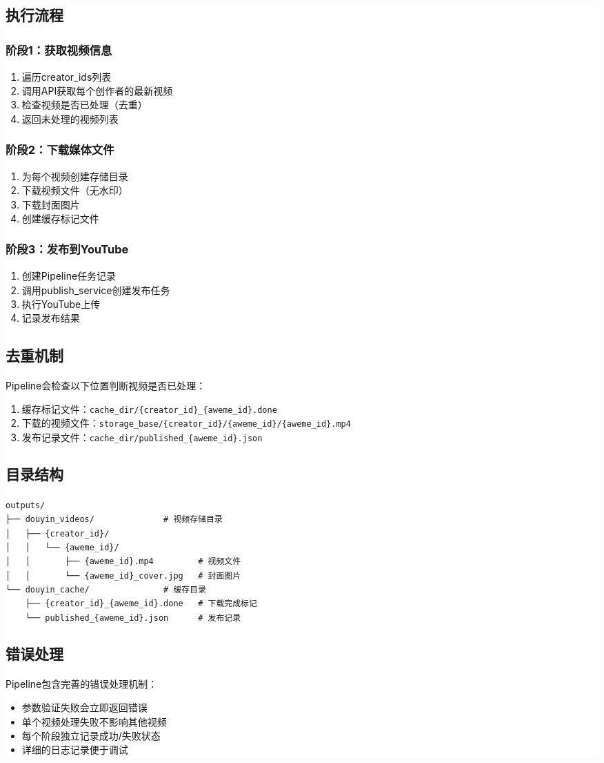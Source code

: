 ## 执行流程

### 阶段1：获取视频信息
1. 遍历creator_ids列表
2. 调用API获取每个创作者的最新视频
3. 检查视频是否已处理（去重）
4. 返回未处理的视频列表

### 阶段2：下载媒体文件
1. 为每个视频创建存储目录
2. 下载视频文件（无水印）
3. 下载封面图片
4. 创建缓存标记文件

### 阶段3：发布到YouTube
1. 创建Pipeline任务记录
2. 调用publish_service创建发布任务
3. 执行YouTube上传
4. 记录发布结果

## 去重机制

Pipeline会检查以下位置判断视频是否已处理：
1. 缓存标记文件：`cache_dir/{creator_id}_{aweme_id}.done`
2. 下载的视频文件：`storage_base/{creator_id}/{aweme_id}/{aweme_id}.mp4`
3. 发布记录文件：`cache_dir/published_{aweme_id}.json`

## 目录结构
```
outputs/
├── douyin_videos/              # 视频存储目录
│   ├── {creator_id}/
│   │   └── {aweme_id}/
│   │       ├── {aweme_id}.mp4         # 视频文件
│   │       └── {aweme_id}_cover.jpg   # 封面图片
└── douyin_cache/               # 缓存目录
    ├── {creator_id}_{aweme_id}.done   # 下载完成标记
    └── published_{aweme_id}.json      # 发布记录

```

## 错误处理

Pipeline包含完善的错误处理机制：
- 参数验证失败会立即返回错误
- 单个视频处理失败不影响其他视频
- 每个阶段独立记录成功/失败状态
- 详细的日志记录便于调试
